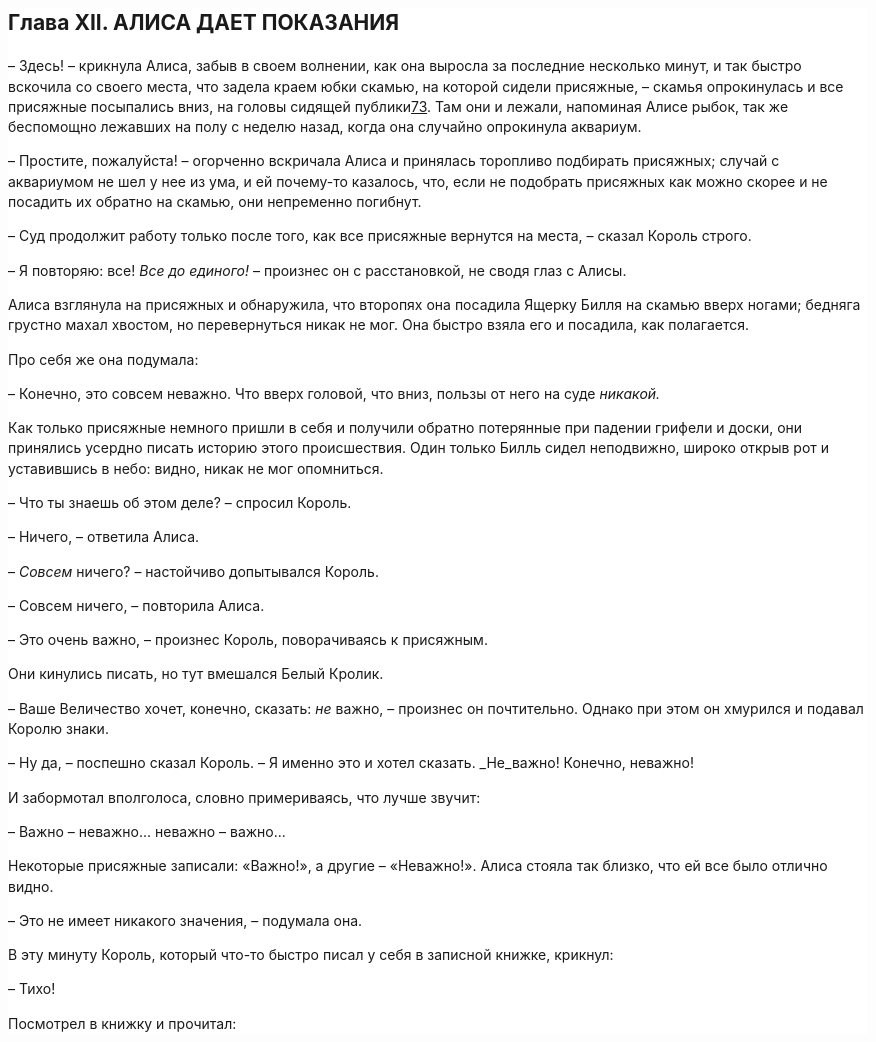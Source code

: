 ## Глава XII. АЛИСА ДАЕТ ПОКАЗАНИЯ

– Здесь! – крикнула Алиса, забыв в своем волнении, как она выросла за последние несколько минут, и так быстро вскочила со своего места, что задела краем юбки скамью, на которой сидели присяжные, – скамья опрокинулась и все присяжные посыпались вниз, на головы сидящей публики[73](https://wysotsky.com/0011/1049-01.htm#fn_073 "Мартин Гарднер"). Там они и лежали, напоминая Алисе рыбок, так же беспомощно лежавших на полу с неделю назад, когда она случайно опрокинула аквариум.

– Простите, пожалуйста! – огорченно вскричала Алиса и принялась торопливо подбирать присяжных; случай с аквариумом не шел у нее из ума, и ей почему-то казалось, что, если не подобрать присяжных как можно скорее и не посадить их обратно на скамью, они непременно погибнут.

– Суд продолжит работу только после того, как все присяжные вернутся на места, – сказал Король строго.

– Я повторяю: все! _Все до единого!_ – произнес он с расстановкой, не сводя глаз с Алисы.

Алиса взглянула на присяжных и обнаружила, что второпях она посадила Ящерку Билля на скамью вверх ногами; бедняга грустно махал хвостом, но перевернуться никак не мог. Она быстро взяла его и посадила, как полагается.

Про себя же она подумала:

– Конечно, это совсем неважно. Что вверх головой, что вниз, пользы от него на суде _никакой._

Как только присяжные немного пришли в себя и получили обратно потерянные при падении грифели и доски, они принялись усердно писать историю этого происшествия. Один только Билль сидел неподвижно, широко открыв рот и уставившись в небо: видно, никак не мог опомниться.

– Что ты знаешь об этом деле? – спросил Король.

– Ничего, – ответила Алиса.

– _Совсем_ ничего? – настойчиво допытывался Король.

– Совсем ничего, – повторила Алиса.

– Это очень важно, – произнес Король, поворачиваясь к присяжным.

Они кинулись писать, но тут вмешался Белый Кролик.

– Ваше Величество хочет, конечно, сказать: _не_ важно, – произнес он почтительно. Однако при этом он хмурился и подавал Королю знаки.

– Ну да, – поспешно сказал Король. – Я именно это и хотел сказать. _Не_важно! Конечно, неважно!

И забормотал вполголоса, словно примериваясь, что лучше звучит:

– Важно – неважно... неважно – важно...

Некоторые присяжные записали: «Важно!», а другие – «Неважно!». Алиса стояла так близко, что ей все было отлично видно.

– Это не имеет никакого значения, – подумала она.

В эту минуту Король, который что-то быстро писал у себя в записной книжке, крикнул:

– Тихо!

Посмотрел в книжку и прочитал:
